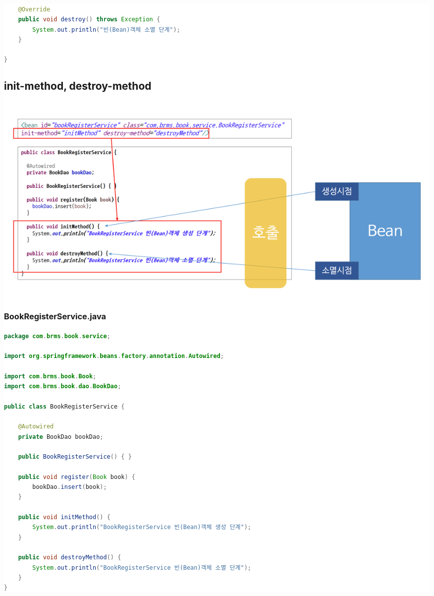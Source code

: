 ```java
	@Override
	public void destroy() throws Exception {
		System.out.println("빈(Bean)객체 소멸 단계");
	}
	
}
```

## init-method, destroy-method
<center><img src="/assets/images/posts_img/readme/init,destroy-method.png" width="100%" height="100%"></center>

### BookRegisterService.java

```java
package com.brms.book.service;

import org.springframework.beans.factory.annotation.Autowired;

import com.brms.book.Book;
import com.brms.book.dao.BookDao;

public class BookRegisterService {

	@Autowired
	private BookDao bookDao;
	
	public BookRegisterService() { }
	
	public void register(Book book) {
		bookDao.insert(book);
	}
	
	public void initMethod() {
		System.out.println("BookRegisterService 빈(Bean)객체 생성 단계");
	}
	
	public void destroyMethod() {
		System.out.println("BookRegisterService 빈(Bean)객체 소멸 단계");
	}
}
```
